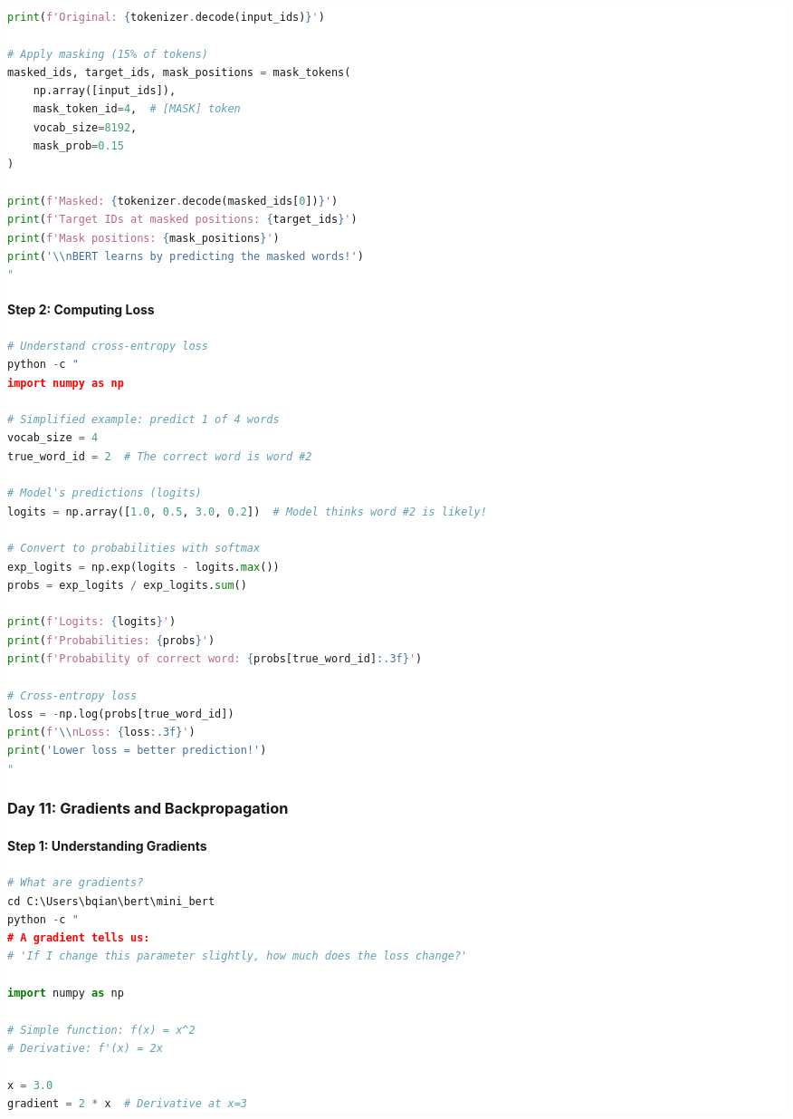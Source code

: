 ```python
print(f'Original: {tokenizer.decode(input_ids)}')

# Apply masking (15% of tokens)
masked_ids, target_ids, mask_positions = mask_tokens(
    np.array([input_ids]), 
    mask_token_id=4,  # [MASK] token
    vocab_size=8192,
    mask_prob=0.15
)

print(f'Masked: {tokenizer.decode(masked_ids[0])}')
print(f'Target IDs at masked positions: {target_ids}')
print(f'Mask positions: {mask_positions}')
print('\\nBERT learns by predicting the masked words!')
"
```

#### Step 2: Computing Loss
```python
# Understand cross-entropy loss
python -c "
import numpy as np

# Simplified example: predict 1 of 4 words
vocab_size = 4
true_word_id = 2  # The correct word is word #2

# Model's predictions (logits)
logits = np.array([1.0, 0.5, 3.0, 0.2])  # Model thinks word #2 is likely!

# Convert to probabilities with softmax
exp_logits = np.exp(logits - logits.max())
probs = exp_logits / exp_logits.sum()

print(f'Logits: {logits}')
print(f'Probabilities: {probs}')
print(f'Probability of correct word: {probs[true_word_id]:.3f}')

# Cross-entropy loss
loss = -np.log(probs[true_word_id])
print(f'\\nLoss: {loss:.3f}')
print('Lower loss = better prediction!')
"
```

### Day 11: Gradients and Backpropagation

#### Step 1: Understanding Gradients
```python
# What are gradients?
cd C:\Users\bqian\bert\mini_bert
python -c "
# A gradient tells us: 
# 'If I change this parameter slightly, how much does the loss change?'

import numpy as np

# Simple function: f(x) = x^2
# Derivative: f'(x) = 2x

x = 3.0
gradient = 2 * x  # Derivative at x=3

```
